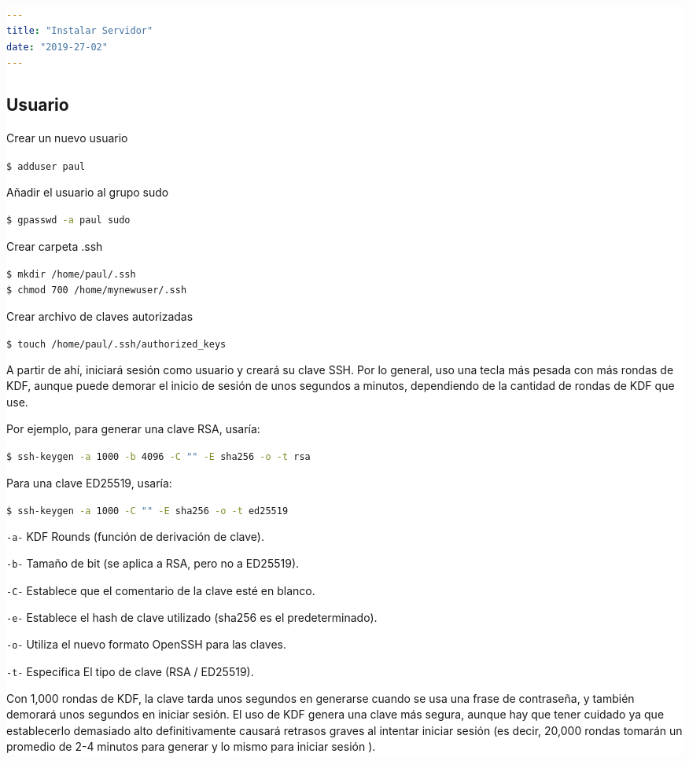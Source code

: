 ```yaml
---
title: "Instalar Servidor"
date: "2019-27-02"
---
```


## Usuario
Crear un nuevo usuario
```bash
$ adduser paul
```

Añadir el usuario al grupo sudo
```bash
$ gpasswd -a paul sudo
```
Crear carpeta .ssh
```bash
$ mkdir /home/paul/.ssh
$ chmod 700 /home/mynewuser/.ssh
```

Crear archivo de claves autorizadas
```bash
$ touch /home/paul/.ssh/authorized_keys
```

A partir de ahí, iniciará sesión como usuario y creará su clave SSH. Por lo general, uso una tecla más pesada con más rondas de KDF, aunque puede demorar el inicio de sesión de unos segundos a minutos, dependiendo de la cantidad de rondas de KDF que use.

Por ejemplo, para generar una clave RSA, usaría:

```bash
$ ssh-keygen -a 1000 -b 4096 -C "" -E sha256 -o -t rsa
```
Para una clave ED25519, usaría:
```bash
$ ssh-keygen -a 1000 -C "" -E sha256 -o -t ed25519
```

`-a-` KDF Rounds (función de derivación de clave).

`-b-` Tamaño de bit (se aplica a RSA, pero no a ED25519).

`-C-` Establece que el comentario de la clave esté en blanco.

`-e-` Establece el hash de clave utilizado (sha256 es el predeterminado).

`-o-` Utiliza el nuevo formato OpenSSH para las claves.

`-t-` Especifica El tipo de clave (RSA / ED25519).


Con 1,000 rondas de KDF, la clave tarda unos segundos en generarse cuando se usa una frase de contraseña, y también demorará unos segundos en iniciar sesión. El uso de KDF genera una clave más segura, aunque hay que tener cuidado ya que establecerlo demasiado alto definitivamente causará retrasos graves al intentar iniciar sesión (es decir, 20,000 rondas tomarán un promedio de 2-4 minutos para generar y lo mismo para iniciar sesión ).
